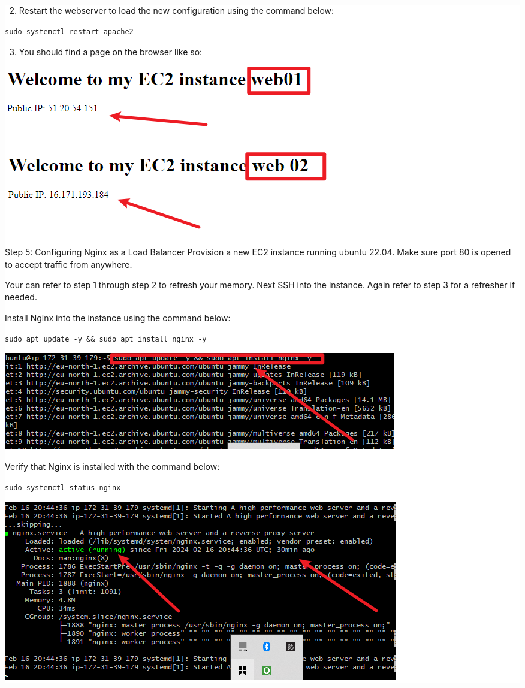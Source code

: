 2. Restart the webserver to load the new configuration using the command below:

`sudo systemctl restart apache2`

3. You should find a page on the browser like so:

![LB](./img/LB17.png)

![LB](./img/LB18.png)

Step 5: Configuring Nginx as a Load Balancer
Provision a new EC2 instance running ubuntu 22.04. Make sure port 80 is opened to accept traffic from anywhere.

Your can refer to step 1 through step 2 to refresh your memory.
Next SSH into the instance. Again refer to step 3 for a refresher if needed.

Install Nginx into the instance using the command below:

`sudo apt update -y && sudo apt install nginx -y`

![LB](./img/LB19.png)

Verify that Nginx is installed with the command below:

`sudo systemctl status nginx`

![LB](./img/LB20.png)
